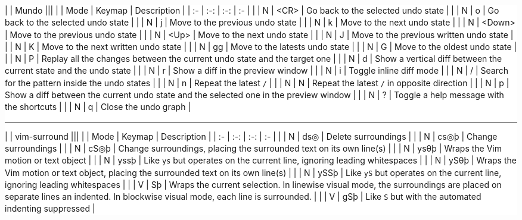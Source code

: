 
|     | Mundo |||
|     | Mode | Keymap  | Description |
| :-  | :-:  | :-:     | :-          |
|     |  N   | \<CR>   | Go back to the selected undo state |
|     |  N   | o       | Go back to the selected undo state |
|     |  N   | j       | Move to the previous undo state |
|     |  N   | k       | Move to the next undo state |
|     |  N   | \<Down> | Move to the previous undo state |
|     |  N   | \<Up>   | Move to the next undo state |
|     |  N   | J       | Move to the previous written undo state |
|     |  N   | K       | Move to the next written undo state |
|     |  N   | gg      | Move to the latests undo state |
|     |  N   | G       | Move to the oldest undo state |
|     |  N   | P       | Replay all the changes between the current undo state and the target one |
|     |  N   | d       | Show a vertical diff between the current state and the undo state |
|     |  N   | r       | Show a diff in the preview window |
|     |  N   | i       | Toggle inline diff mode |
|     |  N   | /       | Search for the pattern inside the undo states |
|     |  N   | n       | Repeat the latest `/` |
|     |  N   | N       | Repeat the latest `/` in opposite direction |
|     |  N   | p       | Show a diff between the current undo state and the selected one in the preview window |
|     |  N   | ?       | Toggle a help message with the shortcuts |
|     |  N   | q       | Close the undo graph |

---

|     | vim-surround |||
|     | Mode | Keymap  | Description |
| :-  | :-:  | :-:     | :-          |
|     |  N   | ds◎     | Delete surroundings |
|     |  N   | cs◎þ    | Change surroundings |
|     |  N   | cS◎þ    | Change surroundings, placing the surrounded text on its own line(s) |
|     |  N   | ysθþ    | Wraps the Vim motion or text object |
|     |  N   | yssþ    | Like `ys` but operates on the current line, ignoring leading whitespaces |
|     |  N   | ySθþ    | Wraps the Vim motion or text object, placing the surrounded text on its own line(s) |
|     |  N   | ySSþ    | Like `yS` but operates on the current line, ignoring leading whitespaces |
|     |  V   | Sþ      | Wraps the current selection. In linewise visual mode, the surroundings are placed on separate lines an indented. In blockwise visual mode, each line is surrounded. |
|     |  V   | gSþ     | Like `S` but with the automated indenting suppressed |
